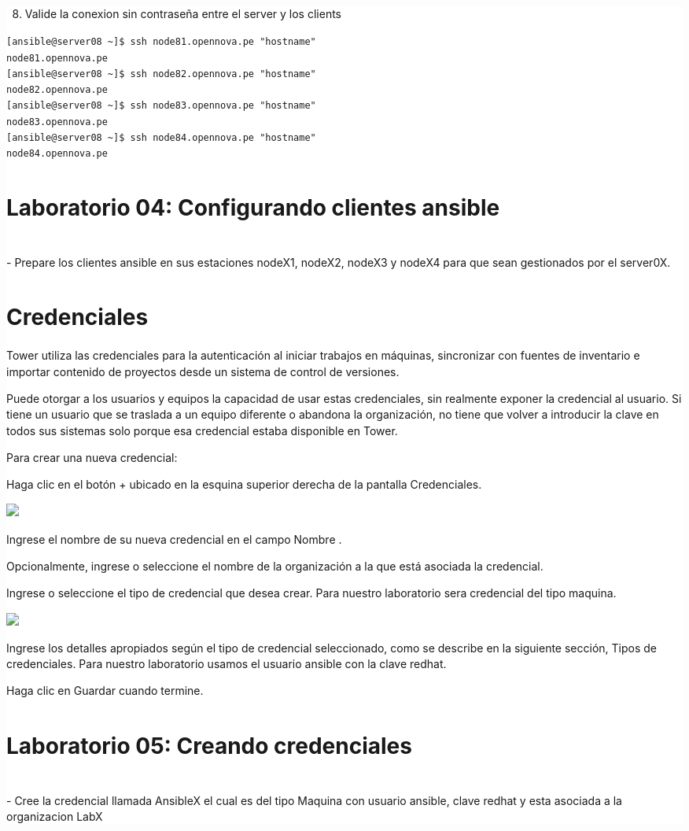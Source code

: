 8. Valide la conexion sin contraseña entre el server y los clients
```
[ansible@server08 ~]$ ssh node81.opennova.pe "hostname"
node81.opennova.pe
[ansible@server08 ~]$ ssh node82.opennova.pe "hostname"
node82.opennova.pe
[ansible@server08 ~]$ ssh node83.opennova.pe "hostname"
node83.opennova.pe
[ansible@server08 ~]$ ssh node84.opennova.pe "hostname"
node84.opennova.pe
```

# Laboratorio 04: Configurando clientes ansible
<br>- Prepare los clientes ansible en sus estaciones nodeX1, nodeX2, nodeX3 y nodeX4 para que sean gestionados por el server0X.


<strong><h1>Credenciales</h1></strong>

<p>Tower utiliza las credenciales para la autenticación al iniciar trabajos en máquinas, sincronizar con fuentes de inventario e importar contenido de proyectos desde un sistema de control de versiones.</p>

<p>Puede otorgar a los usuarios y equipos la capacidad de usar estas credenciales, sin realmente exponer la credencial al usuario. Si tiene un usuario que se traslada a un equipo diferente o abandona la organización, no tiene que volver a introducir la clave en todos sus sistemas solo porque esa credencial estaba disponible en Tower.</p>

Para crear una nueva credencial:

Haga clic en el botón + ubicado en la esquina superior derecha de la pantalla Credenciales.

<p align="left"><img src="https://github.com/workshopopennova/workshopclaropr/blob/main/images/ansible/ansible011.png?raw=true"></p>

Ingrese el nombre de su nueva credencial en el campo Nombre .

Opcionalmente, ingrese o seleccione el nombre de la organización a la que está asociada la credencial.

Ingrese o seleccione el tipo de credencial que desea crear. Para nuestro laboratorio sera credencial del tipo maquina.

<p align="left"><img src="https://github.com/workshopopennova/workshopclaropr/blob/main/images/ansible/ansible012.png?raw=true"></p>

Ingrese los detalles apropiados según el tipo de credencial seleccionado, como se describe en la siguiente sección, Tipos de credenciales. Para nuestro laboratorio usamos el usuario ansible con la clave redhat.

Haga clic en Guardar cuando termine.

# Laboratorio 05: Creando credenciales
<br>- Cree la credencial llamada AnsibleX el cual es del tipo Maquina con usuario ansible, clave redhat y esta asociada a la organizacion LabX
